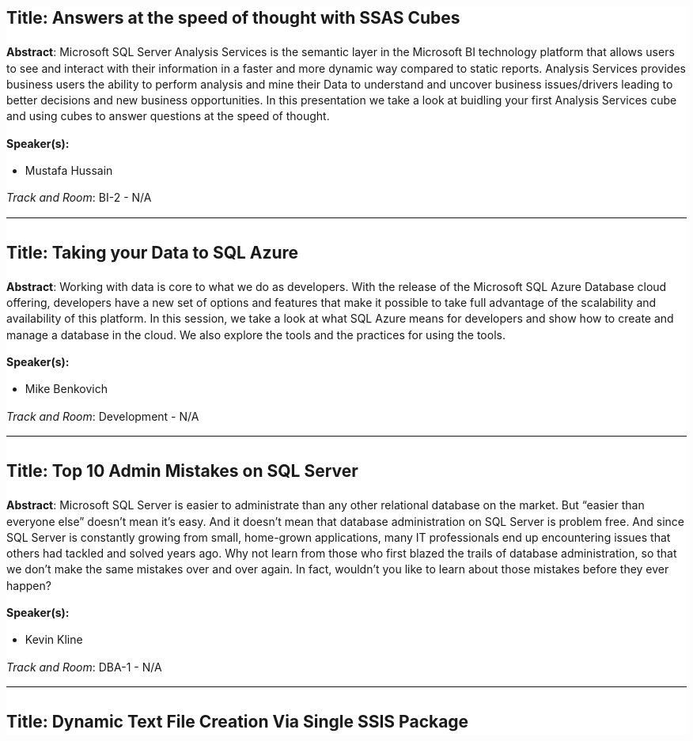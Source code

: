  
## Title: Answers at the speed of thought with SSAS Cubes
 
**Abstract**:
Microsoft SQL Server Analysis Services is the semantic layer in the Microsoft BI technology platform that allows users to see and interact with their information in a faster and more dynamic way compared to static reports. Analysis Services provides business users the ability to perform analysis and mine their Data to understand and uncover business issues/drivers leading to better decisions and new business opportunities. In this presentation we take a look at buidling your first Analysis Services cube and using cubes to answer questions at the speed of thought.
 
**Speaker(s):**
- Mustafa Hussain
 
*Track and Room*: BI-2 - N/A
 
----------------------------------------------------------------------------------- 
 
 
## Title: Taking your Data to SQL Azure
 
**Abstract**:
Working with data is core to what we do as developers. With the release of the Microsoft SQL Azure Database cloud offering, developers have a new set of options and features that make it possible to take full advantage of the scalability and availability of this platform. In this session, we take a look at what SQL Azure means for developers and show how to create and manage a database in the cloud. We also explore the tools and the practices for using the tools.
 
**Speaker(s):**
- Mike Benkovich
 
*Track and Room*: Development - N/A
 
----------------------------------------------------------------------------------- 
 
 
## Title: Top 10 Admin Mistakes on SQL Server
 
**Abstract**:
Microsoft SQL Server is easier to administrate than any other relational database on the market.  But “easier than everyone else” doesn’t mean it’s easy.  And it doesn’t mean that database administration on SQL Server is problem free.  And since SQL Server is constantly growing from small, home-grown applications, many IT professionals end up encountering issues that others had tackled and solved years ago.  Why not learn from those who first blazed the trails of database administration, so that we don’t make the same mistakes over and over again.  In fact, wouldn’t you like to learn about those mistakes before they ever happen? 
 
**Speaker(s):**
- Kevin Kline
 
*Track and Room*: DBA-1 - N/A
 
----------------------------------------------------------------------------------- 
 
 
## Title: Dynamic Text File Creation Via Single SSIS Package
 